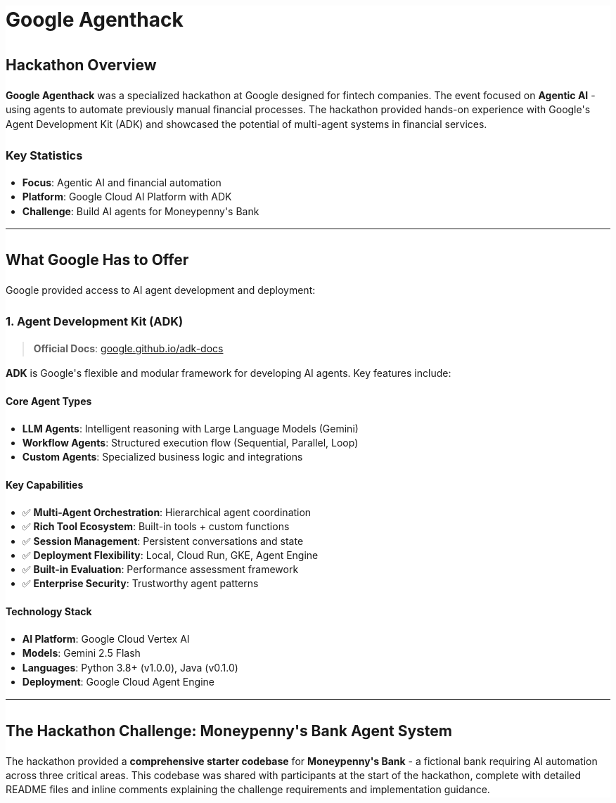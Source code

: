 # Google Agenthack


## Hackathon Overview

**Google Agenthack** was a specialized hackathon at Google designed for fintech companies. The event focused on **Agentic AI** - using  agents to automate previously manual financial processes. The hackathon provided hands-on experience with Google's Agent Development Kit (ADK) and showcased the potential of multi-agent systems in financial services.

### Key Statistics
- **Focus**: Agentic AI and financial automation
- **Platform**: Google Cloud AI Platform with ADK
- **Challenge**: Build AI agents for Moneypenny's Bank

---

## What Google Has to Offer

Google provided access to AI agent development and deployment:

### 1. Agent Development Kit (ADK)
> **Official Docs**: [google.github.io/adk-docs](https://google.github.io/adk-docs/)

**ADK** is Google's flexible and modular framework for developing AI agents. Key features include:

#### Core Agent Types
- **LLM Agents**: Intelligent reasoning with Large Language Models (Gemini)
- **Workflow Agents**: Structured execution flow (Sequential, Parallel, Loop)
- **Custom Agents**: Specialized business logic and integrations

#### Key Capabilities
- ✅ **Multi-Agent Orchestration**: Hierarchical agent coordination
- ✅ **Rich Tool Ecosystem**: Built-in tools + custom functions
- ✅ **Session Management**: Persistent conversations and state
- ✅ **Deployment Flexibility**: Local, Cloud Run, GKE, Agent Engine
- ✅ **Built-in Evaluation**: Performance assessment framework
- ✅ **Enterprise Security**: Trustworthy agent patterns

#### Technology Stack
- **AI Platform**: Google Cloud Vertex AI
- **Models**: Gemini 2.5 Flash
- **Languages**: Python 3.8+ (v1.0.0), Java (v0.1.0)
- **Deployment**: Google Cloud Agent Engine

---

## The Hackathon Challenge: Moneypenny's Bank Agent System

The hackathon provided a **comprehensive starter codebase** for **Moneypenny's Bank** - a fictional bank requiring AI automation across three critical areas. This codebase was shared with participants at the start of the hackathon, complete with detailed README files and inline comments explaining the challenge requirements and implementation guidance.
